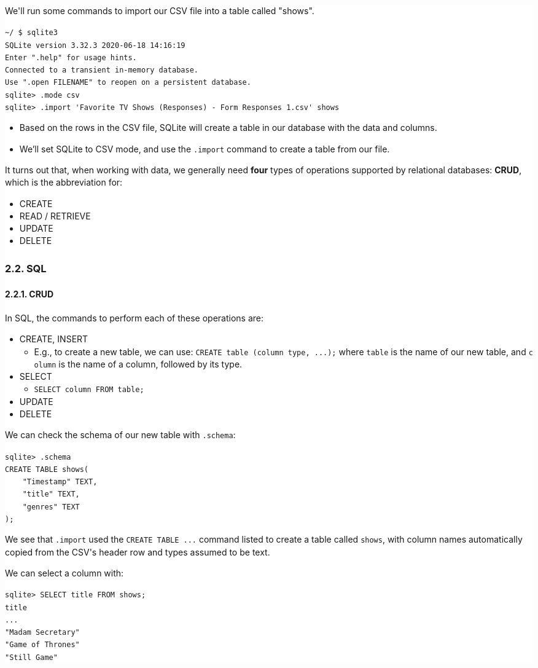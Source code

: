 We'll run some commands to import our CSV file into a table called "shows".

```sqlite
~/ $ sqlite3
SQLite version 3.32.3 2020-06-18 14:16:19
Enter ".help" for usage hints.
Connected to a transient in-memory database.
Use ".open FILENAME" to reopen on a persistent database.
sqlite> .mode csv
sqlite> .import 'Favorite TV Shows (Responses) - Form Responses 1.csv' shows
```

- Based on the rows in the CSV file, SQLite will create a table in our database with the data and columns.

- We’ll set SQLite to CSV mode, and use the `.import` command to create a table from our file.

It turns out that, when working with data, we generally need **four** types of operations supported by relational databases: **CRUD**, which is the abbreviation for:

- CREATE
- READ / RETRIEVE
- UPDATE
- DELETE

### 2.2. SQL

#### 2.2.1. CRUD

In SQL, the commands to perform each of these operations are:

- CREATE, INSERT
  - E.g., to create a new table, we can use: `CREATE table (column type, ...);` where `table` is the name of our new table, and `column` is the name of a column, followed by its type.
- SELECT
  - `SELECT column FROM table;`
- UPDATE
- DELETE

We can check the schema of our new table with `.schema`:

```sqlite
sqlite> .schema
CREATE TABLE shows(
    "Timestamp" TEXT,
    "title" TEXT,
    "genres" TEXT
);
```

We see that `.import` used the `CREATE TABLE ...` command listed to create a table called `shows`, with column names automatically copied from the CSV's header row and types assumed to be text.

We can select a column with:

```sqlite
sqlite> SELECT title FROM shows;
title
...
"Madam Secretary"
"Game of Thrones"
"Still Game"
```
